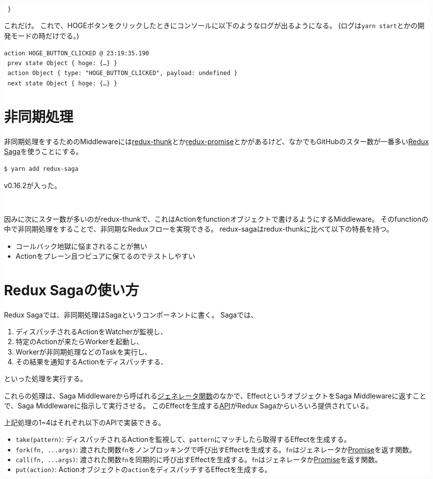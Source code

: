 ```diff
 }
```

これだけ。
これで、HOGEボタンをクリックしたときにコンソールに以下のようなログが出るようになる。
(ログは`yarn start`とかの開発モードの時だけでる。)

```plain
action HOGE_BUTTON_CLICKED @ 23:19:35.190
 prev state Object { hoge: {…} }
 action Object { type: "HOGE_BUTTON_CLICKED", payload: undefined }
 next state Object { hoge: {…} }
```

# 非同期処理

非同期処理をするためのMiddlewareには[redux-thunk](https://github.com/reduxjs/redux-thunk)とか[redux-promise](https://github.com/redux-utilities/redux-promise)とかがあるけど、なかでもGitHubのスター数が一番多い[Redux Saga](https://redux-saga.js.org/)を使うことにする。

```console
$ yarn add redux-saga
```

v0.16.2が入った。

<br>

因みに次にスター数が多いのがredux-thunkで、これはActionをfunctionオブジェクトで書けるようにするMiddleware。
そのfunctionの中で非同期処理をすることで、非同期なReduxフローを実現できる。
redux-sagaはredux-thunkに比べて以下の特長を持つ。

* コールバック地獄に悩まされることが無い
* Actionをプレーン且つピュアに保てるのでテストしやすい

# Redux Sagaの使い方

Redux Sagaでは、非同期処理はSagaというコンポーネントに書く。
Sagaでは、

1. ディスパッチされるActionをWatcherが監視し、
2. 特定のActionが来たらWorkerを起動し、
3. Workerが非同期処理などのTaskを実行し、
4. その結果を通知するActionをディスパッチする、

といった処理を実行する。

これらの処理は、Saga Middlewareから呼ばれる[ジェネレータ関数](https://developer.mozilla.org/ja/docs/Web/JavaScript/Reference/Global_Objects/Generator)のなかで、EffectというオブジェクトをSaga Middlewareに返すことで、Saga Middlewareに指示して実行させる。
このEffectを生成する[API](https://redux-saga.js.org/docs/api/)がRedux Sagaからいろいろ提供されている。

上記処理の1~4はそれぞれ以下のAPIで実装できる。

* `take(pattern)`: ディスパッチされるActionを監視して、`pattern`にマッチしたら取得するEffectを生成する。
* `fork(fn, ...args)`: 渡された関数`fn`をノンブロッキングで呼び出すEffectを生成する。`fn`はジェネレータか[Promise](https://developer.mozilla.org/ja/docs/Web/JavaScript/Reference/Global_Objects/Promise)を返す関数。
* `call(fn, ...args)`: 渡された関数`fn`を同期的に呼び出すEffectを生成する。`fn`はジェネレータか[Promise](https://developer.mozilla.org/ja/docs/Web/JavaScript/Reference/Global_Objects/Promise)を返す関数。
* `put(action)`: Actionオブジェクトの`action`をディスパッチするEffectを生成する。
